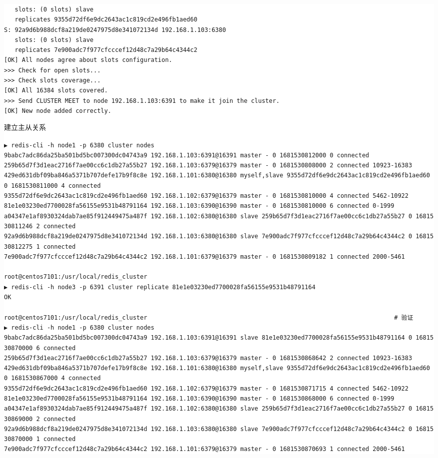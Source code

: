 ```shell
   slots: (0 slots) slave
   replicates 9355d72df6e9dc2643ac1c819cd2e496fb1aed60
S: 92a9d6b988dcf8a219de0247975d8e341072134d 192.168.1.103:6380
   slots: (0 slots) slave
   replicates 7e900adc7f977cfcccef12d48c7a29b64c4344c2
[OK] All nodes agree about slots configuration.
>>> Check for open slots...
>>> Check slots coverage...
[OK] All 16384 slots covered.
>>> Send CLUSTER MEET to node 192.168.1.103:6391 to make it join the cluster.
[OK] New node added correctly.
```

建立主从关系  

```shell
▶ redis-cli -h node1 -p 6380 cluster nodes                                           
9babc7adc86da25ba501bd5bc007300dc04743a9 192.168.1.103:6391@16391 master - 0 1681530812000 0 connected
259b65d7f3d1eac2716f7ae00cc6c1db27a55b27 192.168.1.103:6379@16379 master - 0 1681530808000 2 connected 10923-16383
429ed631dbf09ba846a5371b707defe17b9f8c8e 192.168.1.101:6380@16380 myself,slave 9355d72df6e9dc2643ac1c819cd2e496fb1aed60 0 1681530811000 4 connected
9355d72df6e9dc2643ac1c819cd2e496fb1aed60 192.168.1.102:6379@16379 master - 0 1681530810000 4 connected 5462-10922
81e1e03230ed7700028fa56155e9531b48791164 192.168.1.103:6390@16390 master - 0 1681530810000 6 connected 0-1999
a04347e1af8930324dab7ae85f912449475a487f 192.168.1.102:6380@16380 slave 259b65d7f3d1eac2716f7ae00cc6c1db27a55b27 0 1681530811246 2 connected
92a9d6b988dcf8a219de0247975d8e341072134d 192.168.1.103:6380@16380 slave 7e900adc7f977cfcccef12d48c7a29b64c4344c2 0 1681530812275 1 connected
7e900adc7f977cfcccef12d48c7a29b64c4344c2 192.168.1.101:6379@16379 master - 0 1681530809182 1 connected 2000-5461

root@centos7101:/usr/local/redis_cluster                                                                                                                                
▶ redis-cli -h node3 -p 6391 cluster replicate 81e1e03230ed7700028fa56155e9531b48791164
OK

root@centos7101:/usr/local/redis_cluster                                                                     # 验证                                                           
▶ redis-cli -h node1 -p 6380 cluster nodes                                             
9babc7adc86da25ba501bd5bc007300dc04743a9 192.168.1.103:6391@16391 slave 81e1e03230ed7700028fa56155e9531b48791164 0 1681530870000 6 connected
259b65d7f3d1eac2716f7ae00cc6c1db27a55b27 192.168.1.103:6379@16379 master - 0 1681530868642 2 connected 10923-16383
429ed631dbf09ba846a5371b707defe17b9f8c8e 192.168.1.101:6380@16380 myself,slave 9355d72df6e9dc2643ac1c819cd2e496fb1aed60 0 1681530867000 4 connected
9355d72df6e9dc2643ac1c819cd2e496fb1aed60 192.168.1.102:6379@16379 master - 0 1681530871715 4 connected 5462-10922
81e1e03230ed7700028fa56155e9531b48791164 192.168.1.103:6390@16390 master - 0 1681530868000 6 connected 0-1999
a04347e1af8930324dab7ae85f912449475a487f 192.168.1.102:6380@16380 slave 259b65d7f3d1eac2716f7ae00cc6c1db27a55b27 0 1681530869000 2 connected
92a9d6b988dcf8a219de0247975d8e341072134d 192.168.1.103:6380@16380 slave 7e900adc7f977cfcccef12d48c7a29b64c4344c2 0 1681530870000 1 connected
7e900adc7f977cfcccef12d48c7a29b64c4344c2 192.168.1.101:6379@16379 master - 0 1681530870693 1 connected 2000-5461
```
